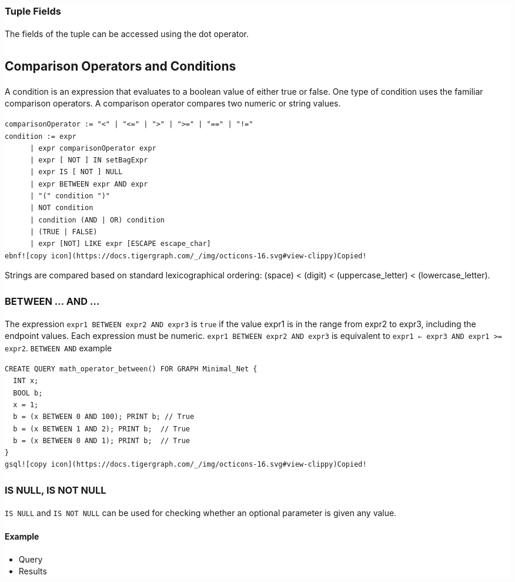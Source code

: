 ### [](https://docs.tigergraph.com/gsql-ref/4.1/querying/operators-and-expressions#_tuple_fields)Tuple Fields
The fields of the tuple can be accessed using the dot operator.
## [](https://docs.tigergraph.com/gsql-ref/4.1/querying/operators-and-expressions#_comparison_operators_and_conditions)Comparison Operators and Conditions
A condition is an expression that evaluates to a boolean value of either true or false. One type of condition uses the familiar comparison operators. A comparison operator compares two numeric or string values.
```
comparisonOperator := "<" | "<=" | ">" | ">=" | "==" | "!="
condition := expr
      | expr comparisonOperator expr
      | expr [ NOT ] IN setBagExpr
      | expr IS [ NOT ] NULL
      | expr BETWEEN expr AND expr
      | "(" condition ")"
      | NOT condition
      | condition (AND | OR) condition
      | (TRUE | FALSE)
      | expr [NOT] LIKE expr [ESCAPE escape_char]
ebnf![copy icon](https://docs.tigergraph.com/_/img/octicons-16.svg#view-clippy)Copied!

```

Strings are compared based on standard lexicographical ordering: (space) < (digit) < (uppercase_letter) < (lowercase_letter).
### [](https://docs.tigergraph.com/gsql-ref/4.1/querying/operators-and-expressions#_between_and)BETWEEN …​ AND …​
The expression `expr1 BETWEEN expr2 AND expr3` is `true` if the value expr1 is in the range from expr2 to expr3, including the endpoint values. Each expression must be numeric.
`expr1 BETWEEN expr2 AND expr3` is equivalent to `expr1 ⇐ expr3 AND expr1 >= expr2`.
`BETWEEN AND` example
```
CREATE QUERY math_operator_between() FOR GRAPH Minimal_Net {
  INT x;
  BOOL b;
  x = 1;
  b = (x BETWEEN 0 AND 100); PRINT b; // True
  b = (x BETWEEN 1 AND 2); PRINT b;  // True
  b = (x BETWEEN 0 AND 1); PRINT b;  // True
}
gsql![copy icon](https://docs.tigergraph.com/_/img/octicons-16.svg#view-clippy)Copied!

```

### [](https://docs.tigergraph.com/gsql-ref/4.1/querying/operators-and-expressions#_is_null_is_not_null)IS NULL, IS NOT NULL
`IS NULL` and `IS NOT NULL` can be used for checking whether an optional parameter is given any value.
#### [](https://docs.tigergraph.com/gsql-ref/4.1/querying/operators-and-expressions#_example_2)Example
  * Query
  * Results
